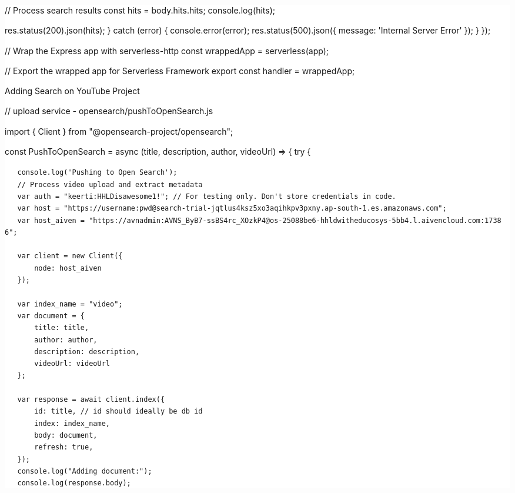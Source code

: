    // Process search results
   const hits = body.hits.hits;
   console.log(hits);

   res.status(200).json(hits);
 } catch (error) {
   console.error(error);
   res.status(500).json({ message: 'Internal Server Error' });
 }
});

// Wrap the Express app with serverless-http
const wrappedApp = serverless(app);

// Export the wrapped app for Serverless Framework
export const handler = wrappedApp;





Adding Search on YouTube Project

// upload service - opensearch/pushToOpenSearch.js

import { Client } from "@opensearch-project/opensearch";

const PushToOpenSearch =  async (title, description, author, videoUrl) => {
   try {

       console.log('Pushing to Open Search');
       // Process video upload and extract metadata
       var auth = "keerti:HHLDisawesome1!"; // For testing only. Don't store credentials in code.
       var host = "https://username:pwd@search-trial-jqtlus4ksz5xo3aqihkpv3pxny.ap-south-1.es.amazonaws.com";
       var host_aiven = "https://avnadmin:AVNS_ByB7-ssBS4rc_XOzkP4@os-25088be6-hhldwitheducosys-5bb4.l.aivencloud.com:17386";
      
       var client = new Client({
           node: host_aiven
       });

       var index_name = "video";
       var document = {
           title: title,
           author: author,
           description: description,
           videoUrl: videoUrl
       };

       var response = await client.index({
           id: title, // id should ideally be db id
           index: index_name,
           body: document,
           refresh: true,
       });
       console.log("Adding document:");
       console.log(response.body);
      